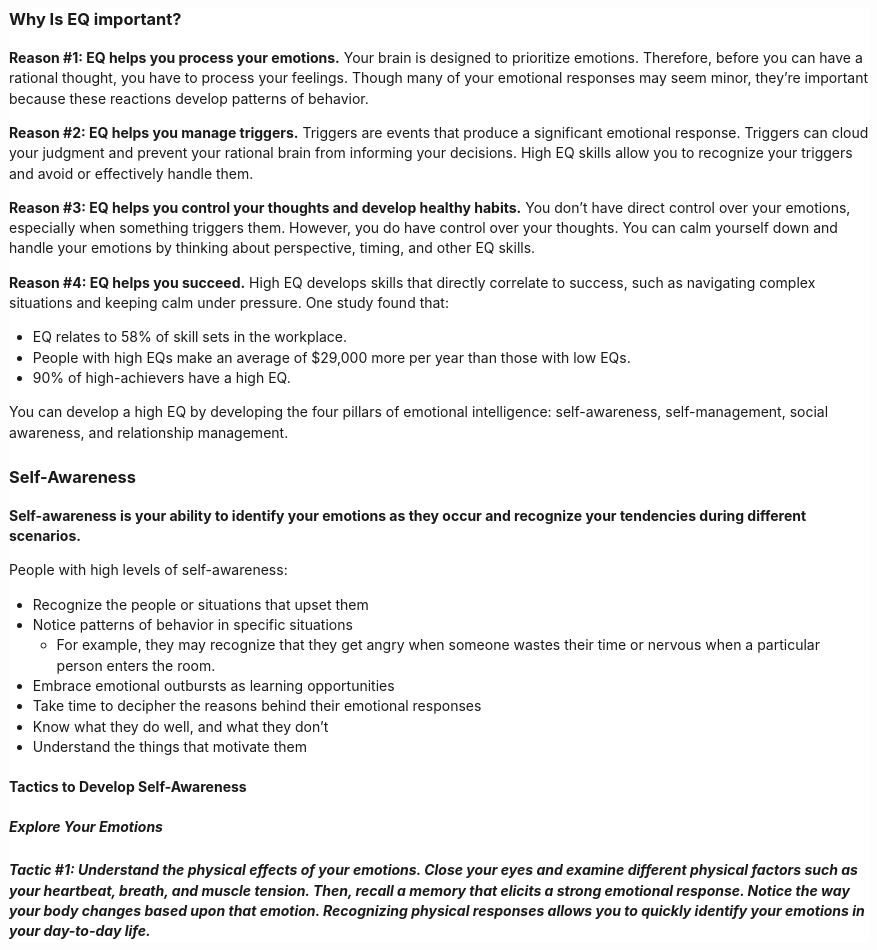 ### Why Is EQ important?

**Reason #1: EQ helps you process your emotions.** Your brain is designed to prioritize emotions. Therefore, before you can have a rational thought, you have to process your feelings. Though many of your emotional responses may seem minor, they’re important because these reactions develop patterns of behavior.

**Reason #2: EQ helps you manage triggers.** Triggers are events that produce a significant emotional response. Triggers can cloud your judgment and prevent your rational brain from informing your decisions. High EQ skills allow you to recognize your triggers and avoid or effectively handle them.

**Reason #3: EQ helps you control your thoughts and develop healthy habits.** You don’t have direct control over your emotions, especially when something triggers them. However, you do have control over your thoughts. You can calm yourself down and handle your emotions by thinking about perspective, timing, and other EQ skills.

**Reason #4: EQ helps you succeed.** High EQ develops skills that directly correlate to success, such as navigating complex situations and keeping calm under pressure. One study found that:

  * EQ relates to 58% of skill sets in the workplace.
  * People with high EQs make an average of $29,000 more per year than those with low EQs.
  * 90% of high-achievers have a high EQ.



You can develop a high EQ by developing the four pillars of emotional intelligence: self-awareness, self-management, social awareness, and relationship management.

### Self-Awareness

**Self-awareness is your ability to identify your emotions as they occur and recognize your tendencies during different scenarios.**

People with high levels of self-awareness:

  * Recognize the people or situations that upset them
  * Notice patterns of behavior in specific situations 
    * For example, they may recognize that they get angry when someone wastes their time or nervous when a particular person enters the room.
  * Embrace emotional outbursts as learning opportunities
  * Take time to decipher the reasons behind their emotional responses
  * Know what they do well, and what they don’t
  * Understand the things that motivate them



#### Tactics to Develop Self-Awareness

##### Explore Your Emotions

##### **Tactic #1: Understand the physical effects of your emotions.** Close your eyes and examine different physical factors such as your heartbeat, breath, and muscle tension. Then, recall a memory that elicits a strong emotional response. Notice the way your body changes based upon that emotion. Recognizing physical responses allows you to quickly identify your emotions in your day-to-day life.
